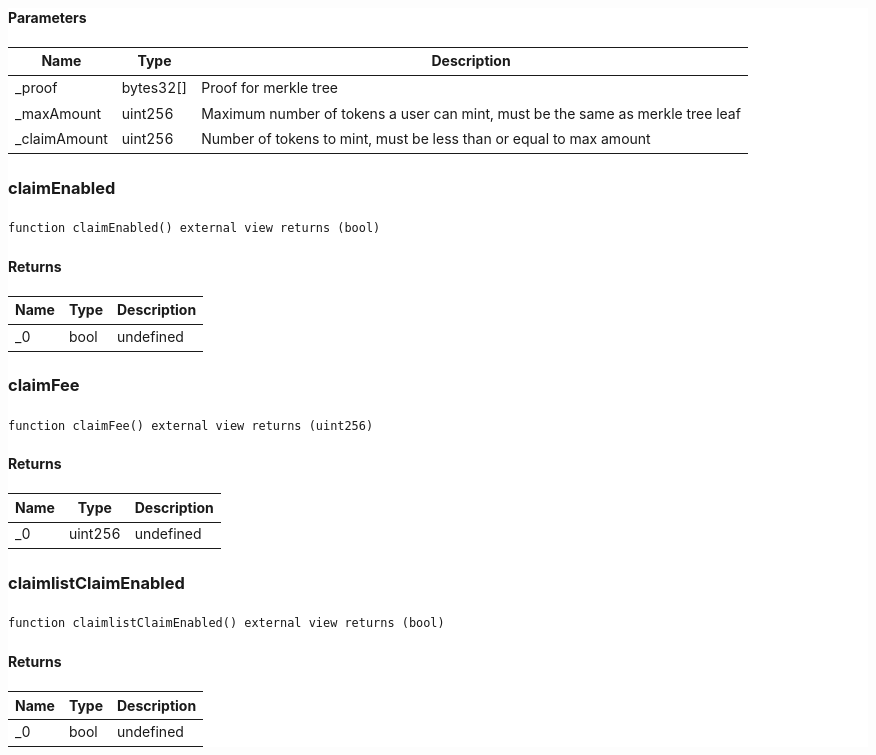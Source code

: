 #### Parameters

| Name | Type | Description |
|---|---|---|
| _proof | bytes32[] | Proof for merkle tree |
| _maxAmount | uint256 | Maximum number of tokens a user can mint, must be the same as merkle tree leaf |
| _claimAmount | uint256 | Number of tokens to mint, must be less than or equal to max amount |

### claimEnabled

```solidity
function claimEnabled() external view returns (bool)
```






#### Returns

| Name | Type | Description |
|---|---|---|
| _0 | bool | undefined |

### claimFee

```solidity
function claimFee() external view returns (uint256)
```






#### Returns

| Name | Type | Description |
|---|---|---|
| _0 | uint256 | undefined |

### claimlistClaimEnabled

```solidity
function claimlistClaimEnabled() external view returns (bool)
```






#### Returns

| Name | Type | Description |
|---|---|---|
| _0 | bool | undefined |
